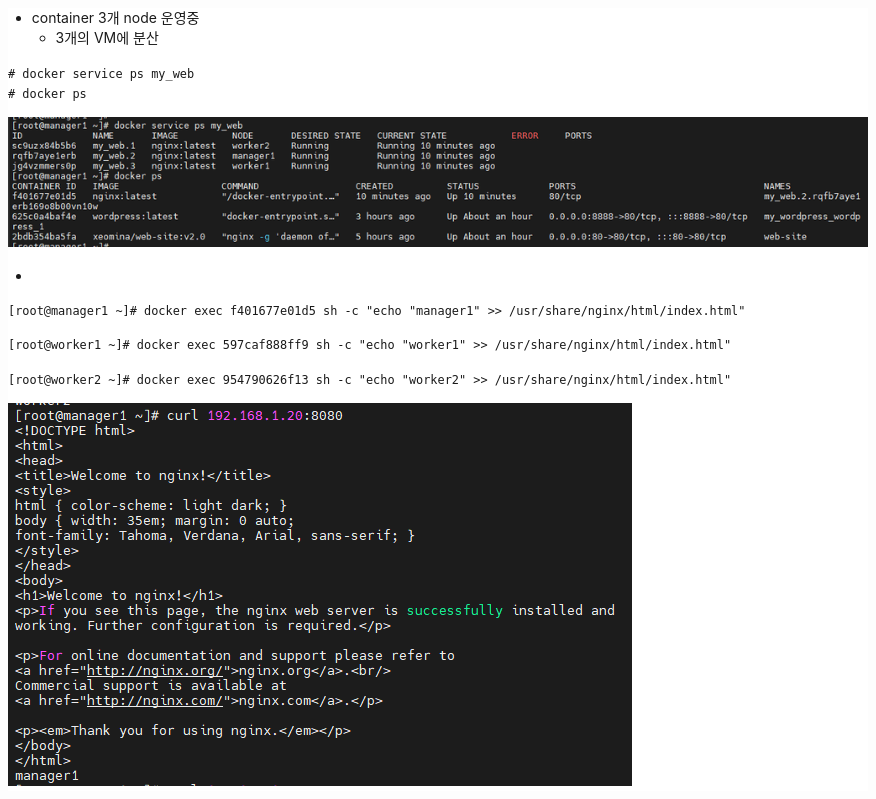 * container 3개 node 운영중
  * 3개의 VM에 분산

```
# docker service ps my_web
# docker ps
```

![image-20220713152925511](md-images/0713/image-20220713152925511.png)



*

```
[root@manager1 ~]# docker exec f401677e01d5 sh -c "echo "manager1" >> /usr/share/nginx/html/index.html"
```

```
[root@worker1 ~]# docker exec 597caf888ff9 sh -c "echo "worker1" >> /usr/share/nginx/html/index.html"
```

```
[root@worker2 ~]# docker exec 954790626f13 sh -c "echo "worker2" >> /usr/share/nginx/html/index.html"
```

![image-20220713154510170](md-images/0713/image-20220713154510170.png)
